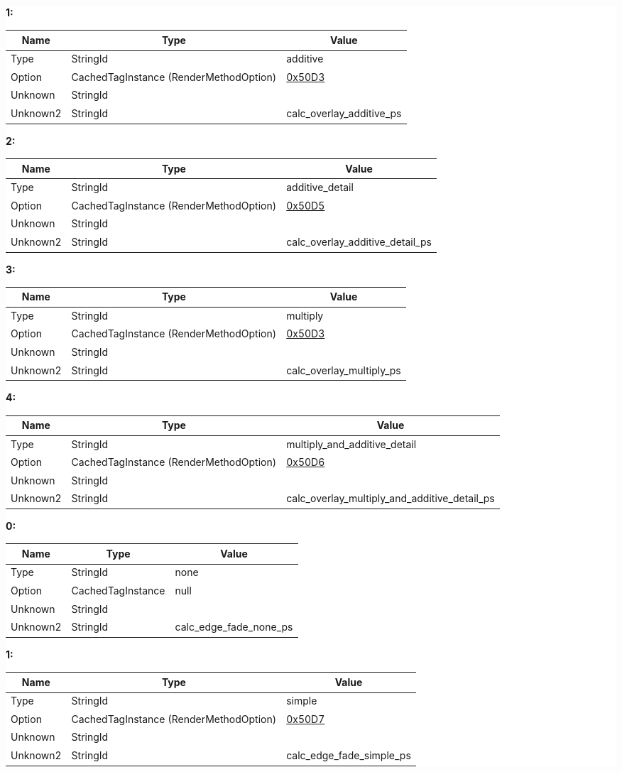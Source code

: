 
**1:**

Name	| Type	| Value
---	|---	|---	|
Type	|StringId	|additive
Option	|CachedTagInstance (RenderMethodOption)	|[0x50D3](../RenderMethodOption/50D3.md)
Unknown	|StringId	|
Unknown2	|StringId	|calc_overlay_additive_ps


**2:**

Name	| Type	| Value
---	|---	|---	|
Type	|StringId	|additive_detail
Option	|CachedTagInstance (RenderMethodOption)	|[0x50D5](../RenderMethodOption/50D5.md)
Unknown	|StringId	|
Unknown2	|StringId	|calc_overlay_additive_detail_ps


**3:**

Name	| Type	| Value
---	|---	|---	|
Type	|StringId	|multiply
Option	|CachedTagInstance (RenderMethodOption)	|[0x50D3](../RenderMethodOption/50D3.md)
Unknown	|StringId	|
Unknown2	|StringId	|calc_overlay_multiply_ps


**4:**

Name	| Type	| Value
---	|---	|---	|
Type	|StringId	|multiply_and_additive_detail
Option	|CachedTagInstance (RenderMethodOption)	|[0x50D6](../RenderMethodOption/50D6.md)
Unknown	|StringId	|
Unknown2	|StringId	|calc_overlay_multiply_and_additive_detail_ps


**0:**

Name	| Type	| Value
---	|---	|---	|
Type	|StringId	|none
Option	|CachedTagInstance	|null
Unknown	|StringId	|
Unknown2	|StringId	|calc_edge_fade_none_ps


**1:**

Name	| Type	| Value
---	|---	|---	|
Type	|StringId	|simple
Option	|CachedTagInstance (RenderMethodOption)	|[0x50D7](../RenderMethodOption/50D7.md)
Unknown	|StringId	|
Unknown2	|StringId	|calc_edge_fade_simple_ps
